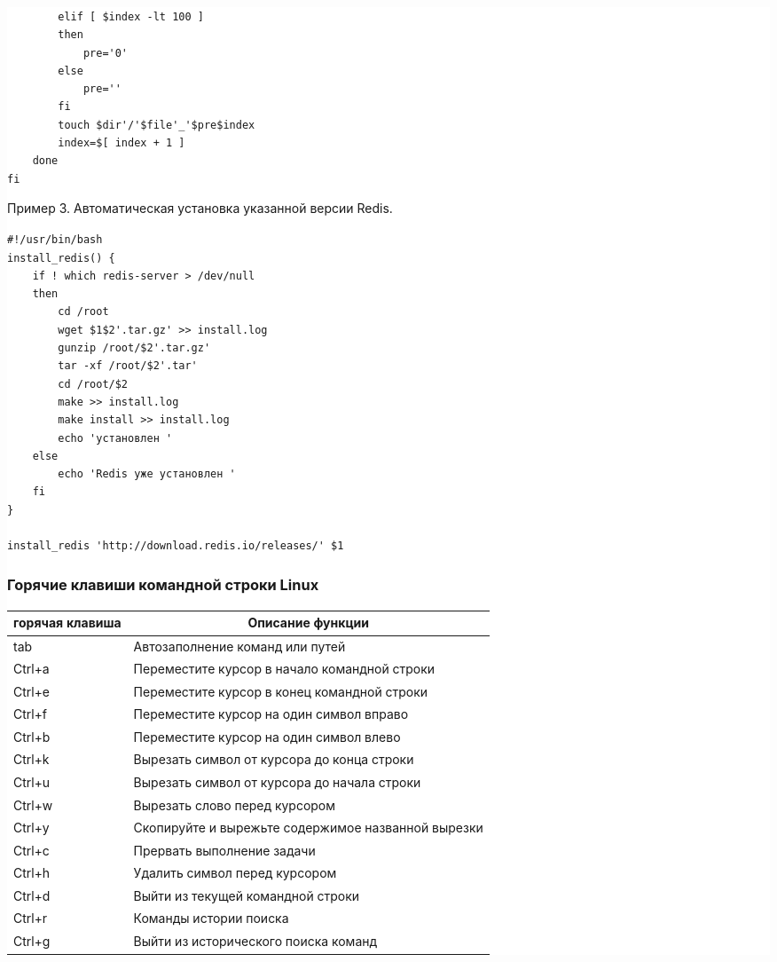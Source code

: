 ```Shell
        elif [ $index -lt 100 ]
        then
            pre='0'
        else
            pre=''
        fi
        touch $dir'/'$file'_'$pre$index
        index=$[ index + 1 ]
    done
fi
```

Пример 3. Автоматическая установка указанной версии Redis.

```Shell
#!/usr/bin/bash
install_redis() {
    if ! which redis-server > /dev/null
    then
        cd /root
        wget $1$2'.tar.gz' >> install.log
        gunzip /root/$2'.tar.gz'
        tar -xf /root/$2'.tar'
        cd /root/$2
        make >> install.log
        make install >> install.log
        echo 'установлен '
    else
        echo 'Redis уже установлен '
    fi
}

install_redis 'http://download.redis.io/releases/' $1
```

### Горячие клавиши командной строки Linux


   | горячая клавиша    | Описание функции                                                |
   |-----------------------------------------------| ------------------------------------ |
   | tab        | Автозаполнение команд или путей                                         |
   | Ctrl+a     | Переместите курсор в начало командной строки                            |
   | Ctrl+e     | Переместите курсор в конец командной строки                             |
   | Ctrl+f     | Переместите курсор на один символ вправо                                |
   | Ctrl+b     | Переместите курсор на один символ влево                                 |
   | Ctrl+k     | Вырезать символ от курсора до конца строки                              |
   | Ctrl+u     | Вырезать символ от курсора до начала строки                             |
   | Ctrl+w     | Вырезать слово перед курсором                                           |
   | Ctrl+y     | Скопируйте и вырежьте содержимое названной вырезки                      |
   | Ctrl+c     | Прервать выполнение задачи                                              |
   | Ctrl+h     | Удалить символ перед курсором                                           |
   | Ctrl+d     | Выйти из текущей командной строки                                       |
   | Ctrl+r     | Команды истории поиска                                                  |
   | Ctrl+g     | Выйти из исторического поиска команд                                    |